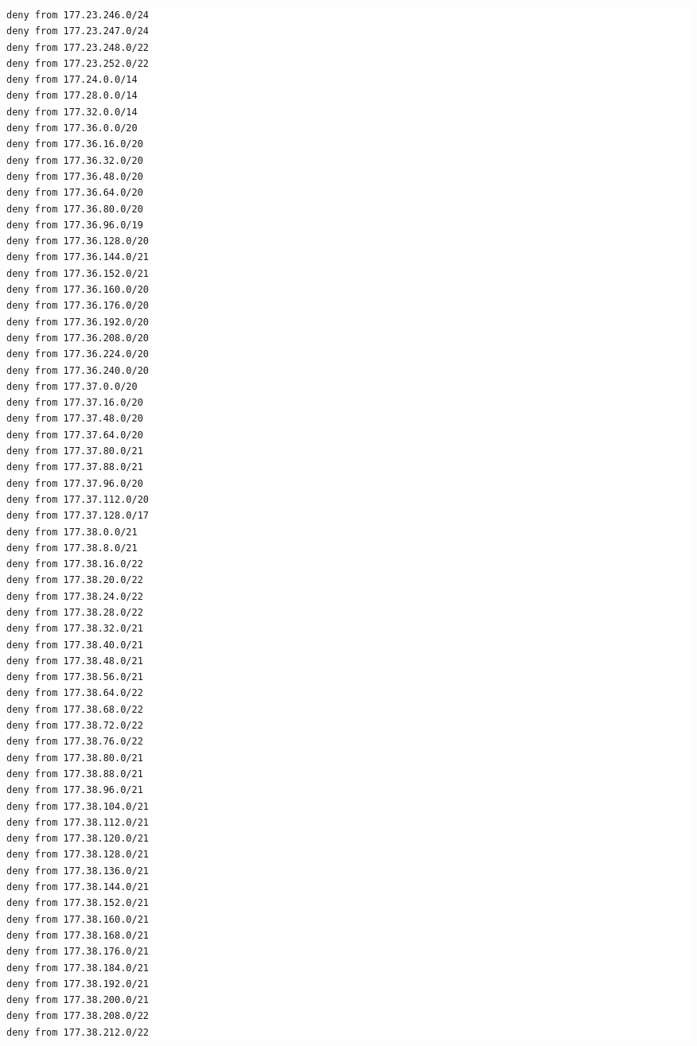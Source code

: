     deny from 177.23.246.0/24
    deny from 177.23.247.0/24
    deny from 177.23.248.0/22
    deny from 177.23.252.0/22
    deny from 177.24.0.0/14
    deny from 177.28.0.0/14
    deny from 177.32.0.0/14
    deny from 177.36.0.0/20
    deny from 177.36.16.0/20
    deny from 177.36.32.0/20
    deny from 177.36.48.0/20
    deny from 177.36.64.0/20
    deny from 177.36.80.0/20
    deny from 177.36.96.0/19
    deny from 177.36.128.0/20
    deny from 177.36.144.0/21
    deny from 177.36.152.0/21
    deny from 177.36.160.0/20
    deny from 177.36.176.0/20
    deny from 177.36.192.0/20
    deny from 177.36.208.0/20
    deny from 177.36.224.0/20
    deny from 177.36.240.0/20
    deny from 177.37.0.0/20
    deny from 177.37.16.0/20
    deny from 177.37.48.0/20
    deny from 177.37.64.0/20
    deny from 177.37.80.0/21
    deny from 177.37.88.0/21
    deny from 177.37.96.0/20
    deny from 177.37.112.0/20
    deny from 177.37.128.0/17
    deny from 177.38.0.0/21
    deny from 177.38.8.0/21
    deny from 177.38.16.0/22
    deny from 177.38.20.0/22
    deny from 177.38.24.0/22
    deny from 177.38.28.0/22
    deny from 177.38.32.0/21
    deny from 177.38.40.0/21
    deny from 177.38.48.0/21
    deny from 177.38.56.0/21
    deny from 177.38.64.0/22
    deny from 177.38.68.0/22
    deny from 177.38.72.0/22
    deny from 177.38.76.0/22
    deny from 177.38.80.0/21
    deny from 177.38.88.0/21
    deny from 177.38.96.0/21
    deny from 177.38.104.0/21
    deny from 177.38.112.0/21
    deny from 177.38.120.0/21
    deny from 177.38.128.0/21
    deny from 177.38.136.0/21
    deny from 177.38.144.0/21
    deny from 177.38.152.0/21
    deny from 177.38.160.0/21
    deny from 177.38.168.0/21
    deny from 177.38.176.0/21
    deny from 177.38.184.0/21
    deny from 177.38.192.0/21
    deny from 177.38.200.0/21
    deny from 177.38.208.0/22
    deny from 177.38.212.0/22
